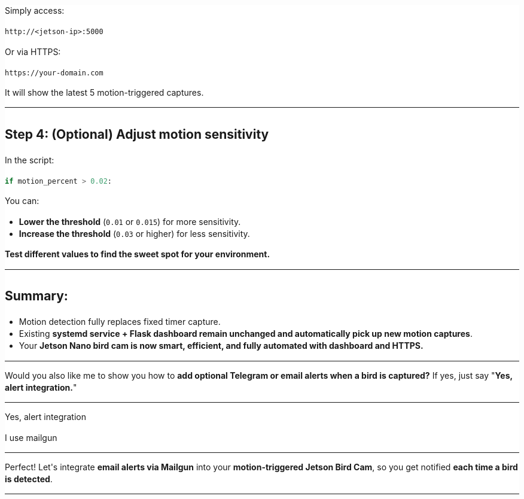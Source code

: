 Simply access:

```
http://<jetson-ip>:5000
```

Or via HTTPS:

```
https://your-domain.com
```

It will show the latest 5 motion-triggered captures.

---

## **Step 4: (Optional) Adjust motion sensitivity**

In the script:

```python
if motion_percent > 0.02:
```

You can:

* **Lower the threshold** (`0.01` or `0.015`) for more sensitivity.
* **Increase the threshold** (`0.03` or higher) for less sensitivity.

**Test different values to find the sweet spot for your environment.**

---

## **Summary:**

* Motion detection fully replaces fixed timer capture.
* Existing **systemd service + Flask dashboard remain unchanged and automatically pick up new motion captures**.
* Your **Jetson Nano bird cam is now smart, efficient, and fully automated with dashboard and HTTPS.**

---

Would you also like me to show you how to **add optional Telegram or email alerts when a bird is captured?**
If yes, just say "**Yes, alert integration.**"

---

Yes, alert integration

I use mailgun

---

Perfect!
Let's integrate **email alerts via Mailgun** into your **motion-triggered Jetson Bird Cam**, so you get notified **each time a bird is detected**.

---